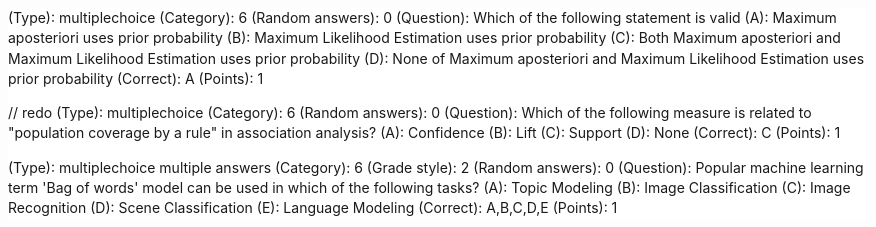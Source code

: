 
(Type): multiplechoice
(Category): 6
(Random answers): 0
(Question): Which of the following statement is valid
(A): Maximum aposteriori uses prior probability
(B): Maximum Likelihood Estimation uses prior probability
(C): Both Maximum aposteriori and Maximum Likelihood Estimation uses prior probability
(D): None of Maximum aposteriori and Maximum Likelihood Estimation uses prior probability
(Correct): A
(Points): 1


// redo
(Type): multiplechoice
(Category): 6
(Random answers): 0
(Question): Which of the following measure is related to "population coverage by a rule" in association analysis?
(A): Confidence
(B): Lift
(C): Support
(D): None
(Correct): C
(Points): 1




(Type): multiplechoice multiple answers
(Category): 6
(Grade style): 2
(Random answers): 0
(Question): Popular machine learning term 'Bag of words' model can be used in which of the following tasks?
(A): Topic Modeling
(B): Image Classification
(C): Image Recognition
(D): Scene Classification
(E): Language Modeling
(Correct): A,B,C,D,E
(Points): 1